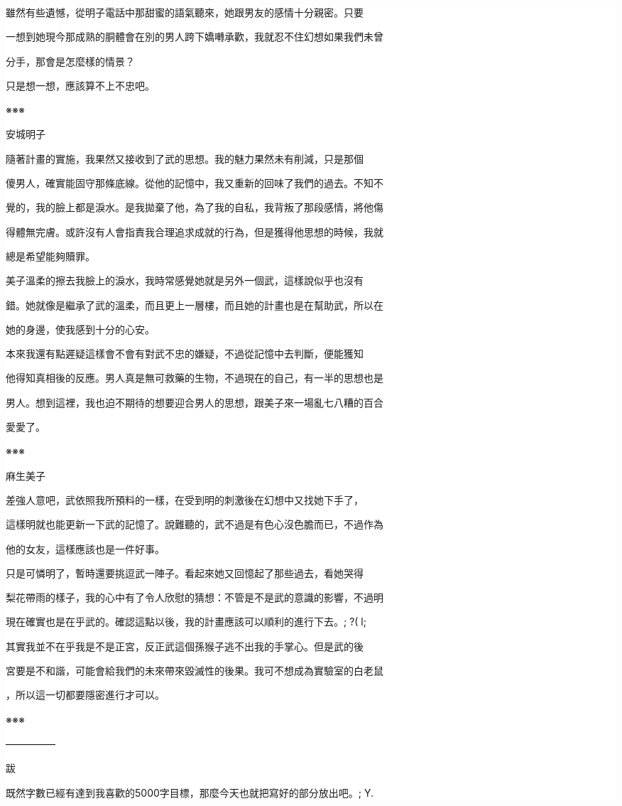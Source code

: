 雖然有些遺憾，從明子電話中那甜蜜的語氣聽來，她跟男友的感情十分親密。只要

一想到她現今那成熟的胴體會在別的男人跨下嬌囀承歡，我就忍不住幻想如果我們未曾

分手，那會是怎麼樣的情景？

只是想一想，應該算不上不忠吧。

※※※

安城明子

隨著計畫的實施，我果然又接收到了武的思想。我的魅力果然未有削減，只是那個

傻男人，確實能固守那條底線。從他的記憶中，我又重新的回味了我們的過去。不知不

覺的，我的臉上都是淚水。是我拋棄了他，為了我的自私，我背叛了那段感情，將他傷

得體無完膚。或許沒有人會指責我合理追求成就的行為，但是獲得他思想的時候，我就

總是希望能夠贖罪。

美子溫柔的擦去我臉上的淚水，我時常感覺她就是另外一個武，這樣說似乎也沒有

錯。她就像是繼承了武的溫柔，而且更上一層樓，而且她的計畫也是在幫助武，所以在

她的身邊，使我感到十分的心安。

本來我還有點遲疑這樣會不會有對武不忠的嫌疑，不過從記憶中去判斷，便能獲知

他得知真相後的反應。男人真是無可救藥的生物，不過現在的自己，有一半的思想也是

男人。想到這裡，我也迫不期待的想要迎合男人的思想，跟美子來一場亂七八糟的百合

愛愛了。

※※※

麻生美子

差強人意吧，武依照我所預料的一樣，在受到明的刺激後在幻想中又找她下手了，

這樣明就也能更新一下武的記憶了。說難聽的，武不過是有色心沒色膽而已，不過作為

他的女友，這樣應該也是一件好事。

只是可憐明了，暫時還要挑逗武一陣子。看起來她又回憶起了那些過去，看她哭得

梨花帶雨的樣子，我的心中有了令人欣慰的猜想：不管是不是武的意識的影響，不過明

現在確實也是在乎武的。確認這點以後，我的計畫應該可以順利的進行下去。; ?( l;

其實我並不在乎我是不是正宮，反正武這個孫猴子逃不出我的手掌心。但是武的後

宮要是不和諧，可能會給我們的未來帶來毀滅性的後果。我可不想成為實驗室的白老鼠

，所以這一切都要隱密進行才可以。

※※※

—————

跋

既然字數已經有達到我喜歡的5000字目標，那麼今天也就把寫好的部分放出吧。; Y.
